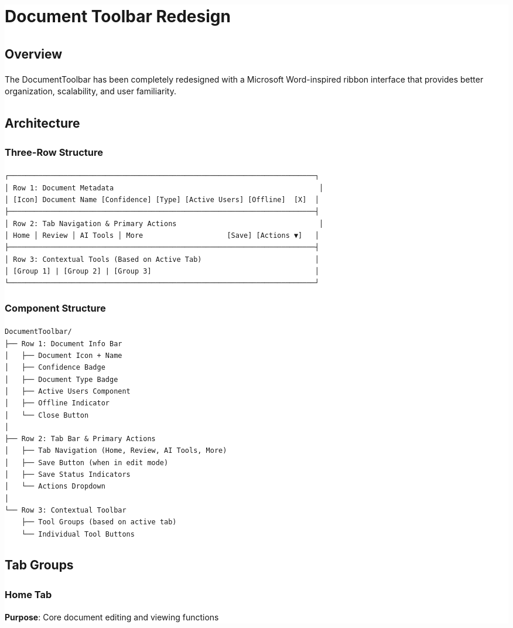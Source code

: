 # Document Toolbar Redesign

## Overview

The DocumentToolbar has been completely redesigned with a Microsoft Word-inspired ribbon interface that provides better organization, scalability, and user familiarity.

## Architecture

### Three-Row Structure

```
┌─────────────────────────────────────────────────────────────────────────┐
│ Row 1: Document Metadata                                                 │
│ [Icon] Document Name [Confidence] [Type] [Active Users] [Offline]  [X]  │
├─────────────────────────────────────────────────────────────────────────┤
│ Row 2: Tab Navigation & Primary Actions                                  │
│ Home │ Review │ AI Tools │ More                    [Save] [Actions ▼]   │
├─────────────────────────────────────────────────────────────────────────┤
│ Row 3: Contextual Tools (Based on Active Tab)                           │
│ [Group 1] | [Group 2] | [Group 3]                                       │
└─────────────────────────────────────────────────────────────────────────┘
```

### Component Structure

```
DocumentToolbar/
├── Row 1: Document Info Bar
│   ├── Document Icon + Name
│   ├── Confidence Badge
│   ├── Document Type Badge
│   ├── Active Users Component
│   ├── Offline Indicator
│   └── Close Button
│
├── Row 2: Tab Bar & Primary Actions
│   ├── Tab Navigation (Home, Review, AI Tools, More)
│   ├── Save Button (when in edit mode)
│   ├── Save Status Indicators
│   └── Actions Dropdown
│
└── Row 3: Contextual Toolbar
    ├── Tool Groups (based on active tab)
    └── Individual Tool Buttons
```

## Tab Groups

### Home Tab
**Purpose**: Core document editing and viewing functions
